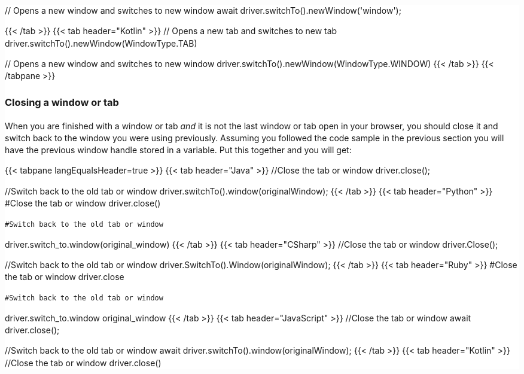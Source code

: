 // Opens a new window and switches to new window
await driver.switchTo().newWindow('window');

  {{< /tab >}}
  {{< tab header="Kotlin" >}}
// Opens a new tab and switches to new tab
driver.switchTo().newWindow(WindowType.TAB)

// Opens a new window and switches to new window
driver.switchTo().newWindow(WindowType.WINDOW)
  {{< /tab >}}
{{< /tabpane >}}

### Closing a window or tab

When you are finished with a window or tab _and_ it is not the
last window or tab open in your browser, you should close it and switch
back to the window you were using previously.  Assuming you followed the
code sample in the previous section you will have the previous window
handle stored in a variable. Put this together and you will get:

{{< tabpane langEqualsHeader=true >}}
  {{< tab header="Java" >}}
//Close the tab or window
driver.close();

//Switch back to the old tab or window
driver.switchTo().window(originalWindow);
  {{< /tab >}}
  {{< tab header="Python" >}}
    #Close the tab or window
driver.close()

    #Switch back to the old tab or window
driver.switch_to.window(original_window)
  {{< /tab >}}
  {{< tab header="CSharp" >}}
//Close the tab or window
driver.Close();

//Switch back to the old tab or window
driver.SwitchTo().Window(originalWindow);
  {{< /tab >}}
  {{< tab header="Ruby" >}}
    #Close the tab or window
driver.close

    #Switch back to the old tab or window
driver.switch_to.window original_window
  {{< /tab >}}
  {{< tab header="JavaScript" >}}
//Close the tab or window
await driver.close();

//Switch back to the old tab or window
await driver.switchTo().window(originalWindow);
  {{< /tab >}}
  {{< tab header="Kotlin" >}}
//Close the tab or window
driver.close()
